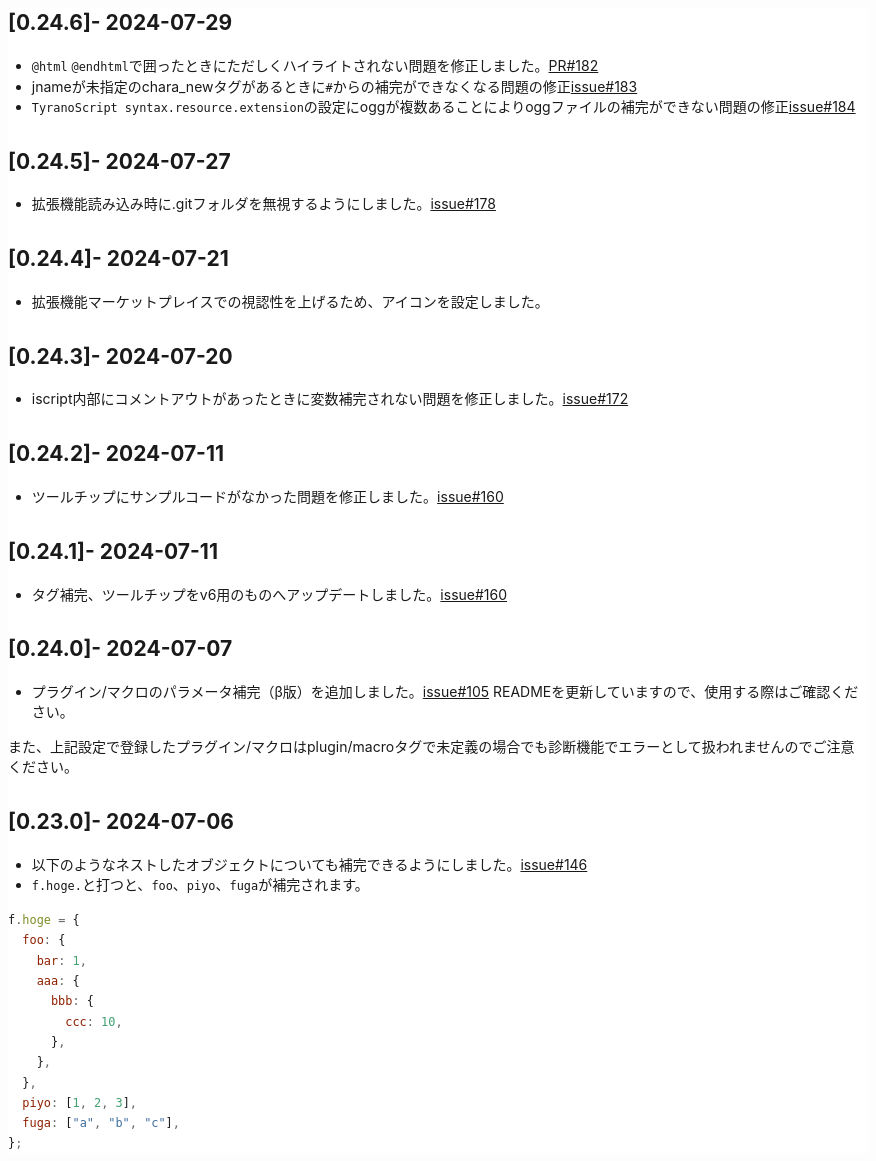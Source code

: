 ## [0.24.6]- 2024-07-29

- `@html` `@endhtml`で囲ったときにただしくハイライトされない問題を修正しました。[PR#182](https://github.com/orukRed/tyranosyntax/pull/182)
- jnameが未指定のchara_newタグがあるときに`#`からの補完ができなくなる問題の修正[issue#183](https://github.com/orukRed/tyranosyntax/issues/183)
- `TyranoScript syntax.resource.extension`の設定にoggが複数あることによりoggファイルの補完ができない問題の修正[issue#184](https://github.com/orukRed/tyranosyntax/issues/184)

## [0.24.5]- 2024-07-27

- 拡張機能読み込み時に.gitフォルダを無視するようにしました。[issue#178](https://github.com/orukRed/tyranosyntax/issues/178)

## [0.24.4]- 2024-07-21

- 拡張機能マーケットプレイスでの視認性を上げるため、アイコンを設定しました。

## [0.24.3]- 2024-07-20

- iscript内部にコメントアウトがあったときに変数補完されない問題を修正しました。[issue#172](https://github.com/orukRed/tyranosyntax/issues/172)

## [0.24.2]- 2024-07-11

- ツールチップにサンプルコードがなかった問題を修正しました。[issue#160](https://github.com/orukRed/tyranosyntax/issues/160)

## [0.24.1]- 2024-07-11

- タグ補完、ツールチップをv6用のものへアップデートしました。[issue#160](https://github.com/orukRed/tyranosyntax/issues/160)

## [0.24.0]- 2024-07-07

- プラグイン/マクロのパラメータ補完（β版）を追加しました。[issue#105](https://github.com/orukRed/tyranosyntax/issues/105)
  READMEを更新していますので、使用する際はご確認ください。

また、上記設定で登録したプラグイン/マクロはplugin/macroタグで未定義の場合でも診断機能でエラーとして扱われませんのでご注意ください。

## [0.23.0]- 2024-07-06

- 以下のようなネストしたオブジェクトについても補完できるようにしました。[issue#146](https://github.com/orukRed/tyranosyntax/issues/146)
- `f.hoge.`と打つと、`foo`、`piyo`、`fuga`が補完されます。

```javascript
f.hoge = {
  foo: {
    bar: 1,
    aaa: {
      bbb: {
        ccc: 10,
      },
    },
  },
  piyo: [1, 2, 3],
  fuga: ["a", "b", "c"],
};
```
